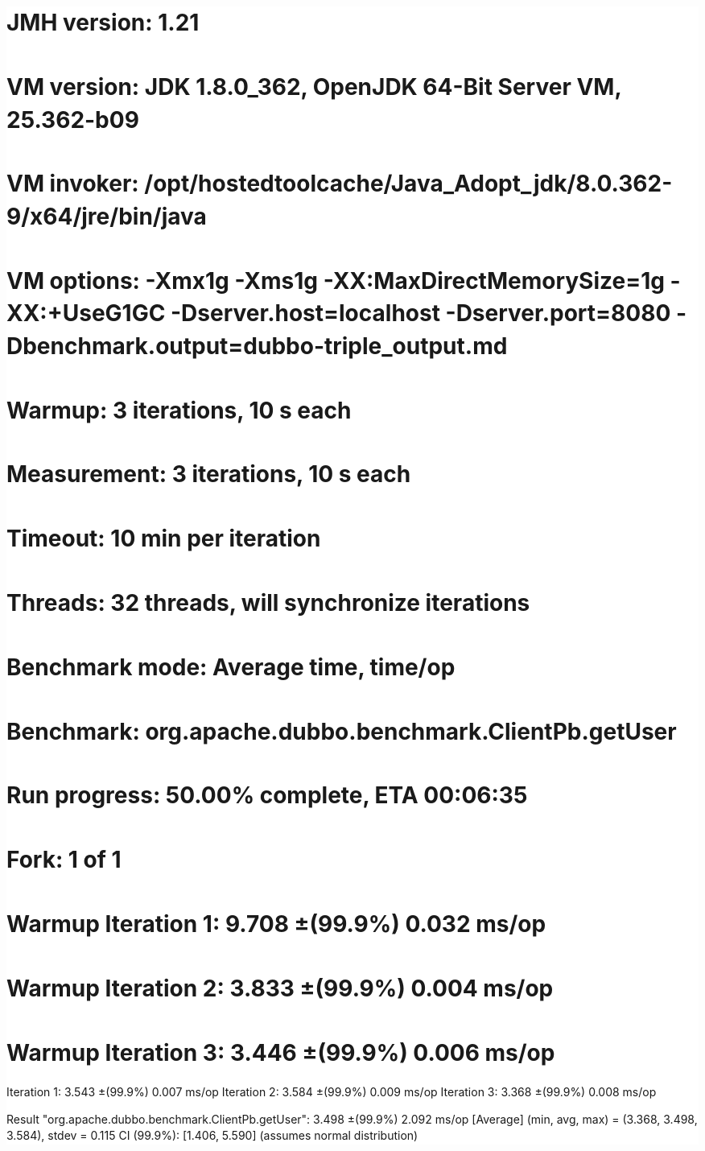 
# JMH version: 1.21
# VM version: JDK 1.8.0_362, OpenJDK 64-Bit Server VM, 25.362-b09
# VM invoker: /opt/hostedtoolcache/Java_Adopt_jdk/8.0.362-9/x64/jre/bin/java
# VM options: -Xmx1g -Xms1g -XX:MaxDirectMemorySize=1g -XX:+UseG1GC -Dserver.host=localhost -Dserver.port=8080 -Dbenchmark.output=dubbo-triple_output.md
# Warmup: 3 iterations, 10 s each
# Measurement: 3 iterations, 10 s each
# Timeout: 10 min per iteration
# Threads: 32 threads, will synchronize iterations
# Benchmark mode: Average time, time/op
# Benchmark: org.apache.dubbo.benchmark.ClientPb.getUser

# Run progress: 50.00% complete, ETA 00:06:35
# Fork: 1 of 1
# Warmup Iteration   1: 9.708 ±(99.9%) 0.032 ms/op
# Warmup Iteration   2: 3.833 ±(99.9%) 0.004 ms/op
# Warmup Iteration   3: 3.446 ±(99.9%) 0.006 ms/op
Iteration   1: 3.543 ±(99.9%) 0.007 ms/op
Iteration   2: 3.584 ±(99.9%) 0.009 ms/op
Iteration   3: 3.368 ±(99.9%) 0.008 ms/op


Result "org.apache.dubbo.benchmark.ClientPb.getUser":
  3.498 ±(99.9%) 2.092 ms/op [Average]
  (min, avg, max) = (3.368, 3.498, 3.584), stdev = 0.115
  CI (99.9%): [1.406, 5.590] (assumes normal distribution)
